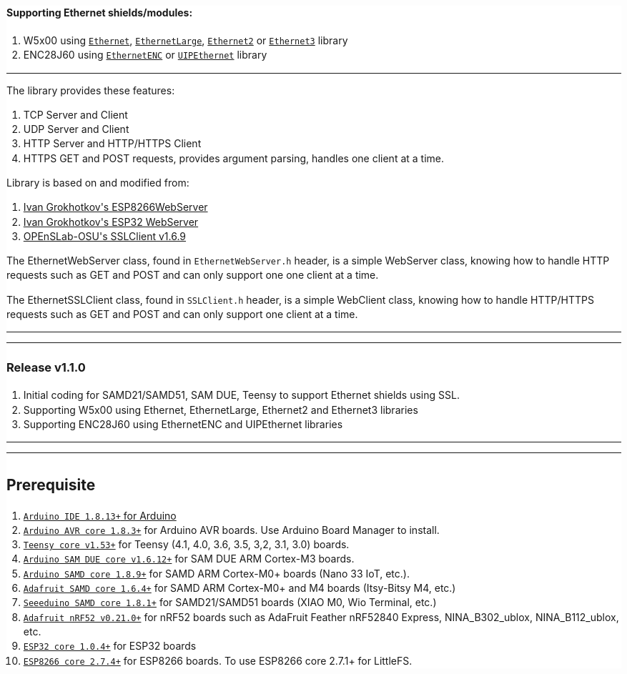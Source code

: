 #### Supporting Ethernet shields/modules:

1. W5x00 using [`Ethernet`](https://www.arduino.cc/en/Reference/Ethernet), [`EthernetLarge`](https://github.com/OPEnSLab-OSU/EthernetLarge), [`Ethernet2`](https://github.com/adafruit/Ethernet2) or [`Ethernet3`](https://github.com/sstaub/Ethernet3) library
2. ENC28J60 using [`EthernetENC`](https://github.com/jandrassy/EthernetENC) or [`UIPEthernet`](https://github.com/UIPEthernet/UIPEthernet) library

---

The library provides these features:

1. TCP Server and Client
2. UDP Server and Client
3. HTTP Server and HTTP/HTTPS Client
4. HTTPS GET and POST requests, provides argument parsing, handles one client at a time.

Library is based on and modified from:

1. [Ivan Grokhotkov's ESP8266WebServer](https://github.com/esp8266/Arduino/tree/master/libraries/ESP8266WebServer)
2. [Ivan Grokhotkov's ESP32 WebServer](https://github.com/espressif/arduino-esp32/tree/master/libraries/WebServer)
3. [OPEnSLab-OSU's SSLClient v1.6.9](https://github.com/OPEnSLab-OSU/SSLClient)

The EthernetWebServer class, found in `EthernetWebServer.h` header, is a simple WebServer class, knowing how to handle HTTP requests such as GET and POST and can only support one one client at a time.

The EthernetSSLClient class, found in `SSLClient.h` header, is a simple WebClient class, knowing how to handle HTTP/HTTPS requests such as GET and POST and can only support one client at a time.

---
---

### Release v1.1.0

1. Initial coding for SAMD21/SAMD51, SAM DUE, Teensy to support Ethernet shields using SSL.
2. Supporting W5x00 using Ethernet, EthernetLarge, Ethernet2 and Ethernet3 libraries
3. Supporting ENC28J60 using EthernetENC and UIPEthernet libraries

---
---


## Prerequisite

 1. [`Arduino IDE 1.8.13+` for Arduino](https://www.arduino.cc/en/Main/Software)
 2. [`Arduino AVR core 1.8.3+`](https://github.com/arduino/ArduinoCore-avr) for Arduino AVR boards. Use Arduino Board Manager to install.
 3. [`Teensy core v1.53+`](https://www.pjrc.com/teensy/td_download.html) for Teensy (4.1, 4.0, 3.6, 3.5, 3,2, 3.1, 3.0) boards.
 4. [`Arduino SAM DUE core v1.6.12+`](https://www.arduino.cc/en/Guide/ArduinoDue) for SAM DUE ARM Cortex-M3 boards.
 5. [`Arduino SAMD core 1.8.9+`](https://www.arduino.cc/en/Guide/ArduinoM0) for SAMD ARM Cortex-M0+ boards  (Nano 33 IoT, etc.).
 6. [`Adafruit SAMD core 1.6.4+`](https://www.adafruit.com/) for SAMD ARM Cortex-M0+ and M4 boards (Itsy-Bitsy M4, etc.)
 7. [`Seeeduino SAMD core 1.8.1+`](https://www.seeedstudio.com/) for SAMD21/SAMD51 boards (XIAO M0, Wio Terminal, etc.) 
 8. [`Adafruit nRF52 v0.21.0+`](https://www.adafruit.com/) for nRF52 boards such as AdaFruit Feather nRF52840 Express, NINA_B302_ublox, NINA_B112_ublox, etc.
 9. [`ESP32 core 1.0.4+`](https://github.com/espressif/arduino-esp32/releases) for ESP32 boards
10. [`ESP8266 core 2.7.4+`](https://github.com/esp8266/Arduino#installing-with-boards-manager) for ESP8266 boards. To use ESP8266 core 2.7.1+ for LittleFS. 